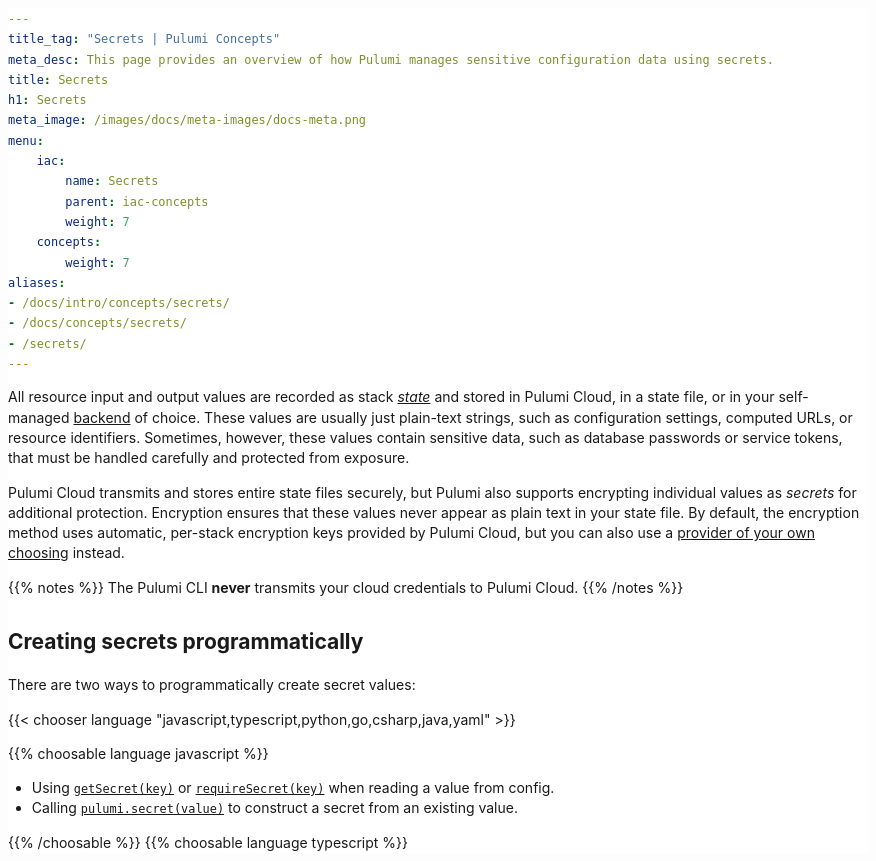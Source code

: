 ```yaml
---
title_tag: "Secrets | Pulumi Concepts"
meta_desc: This page provides an overview of how Pulumi manages sensitive configuration data using secrets.
title: Secrets
h1: Secrets
meta_image: /images/docs/meta-images/docs-meta.png
menu:
    iac:
        name: Secrets
        parent: iac-concepts
        weight: 7
    concepts:
        weight: 7
aliases:
- /docs/intro/concepts/secrets/
- /docs/concepts/secrets/
- /secrets/
---
```


All resource input and output values are recorded as stack [_state_](/docs/concepts/state) and stored in Pulumi Cloud, in a state file, or in your self-managed [backend](/docs/concepts/state/) of choice. These values are usually just plain-text strings, such as configuration settings, computed URLs, or resource identifiers. Sometimes, however, these values contain sensitive data, such as database passwords or service tokens, that must be handled carefully and protected from exposure.

Pulumi Cloud transmits and stores entire state files securely, but Pulumi also supports encrypting individual values as _secrets_ for additional protection. Encryption ensures that these values never appear as plain text in your state file. By default, the encryption method uses automatic, per-stack encryption keys provided by Pulumi Cloud, but you can also use a [provider of your own choosing](#configuring-secrets-encryption) instead.

{{% notes %}}
The Pulumi CLI **never** transmits your cloud credentials to Pulumi Cloud.
{{% /notes %}}

## Creating secrets programmatically

There are two ways to programmatically create secret values:

{{< chooser language "javascript,typescript,python,go,csharp,java,yaml" >}}

{{% choosable language javascript %}}

- Using [`getSecret(key)`](/docs/reference/pkg/nodejs/pulumi/pulumi#Config-getSecret) or [`requireSecret(key)`](/docs/reference/pkg/nodejs/pulumi/pulumi#Config-requireSecret) when reading a value from config.
- Calling [`pulumi.secret(value)`](/docs/reference/pkg/nodejs/pulumi/pulumi#secret) to construct a secret from an existing value.

{{% /choosable %}}
{{% choosable language typescript %}}
